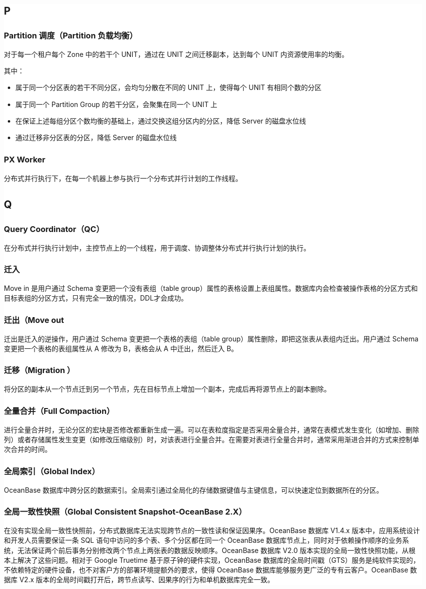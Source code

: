 ## P

### Partition 调度（Partition 负载均衡）

对于每一个租户每个 Zone 中的若干个 UNIT，通过在 UNIT 之间迁移副本，达到每个 UNIT 内资源使用率的均衡。

其中：

* 属于同一个分区表的若干不同分区，会均匀分散在不同的 UNIT 上，使得每个 UNIT 有相同个数的分区

* 属于同一个 Partition Group 的若干分区，会聚集在同一个 UNIT 上

* 在保证上述每组分区个数均衡的基础上，通过交换这组分区内的分区，降低 Server 的磁盘水位线

* 通过迁移非分区表的分区，降低 Server 的磁盘水位线

### PX Worker

分布式并行执行下，在每一个机器上参与执行一个分布式并行计划的工作线程。

## Q

### Query Coordinator（QC）

在分布式并行执行计划中，主控节点上的一个线程，用于调度、协调整体分布式并行执行计划的执行。

### 迁入

Move in 是用户通过 Schema 变更把一个没有表组（table group）属性的表格设置上表组属性。数据库内会检查被操作表格的分区方式和目标表组的分区方式，只有完全一致的情况，DDL才会成功。

### 迁出（Move out

迁出是迁入的逆操作，用户通过 Schema 变更把一个表格的表组（table group）属性删除，即把这张表从表组内迁出。用户通过 Schema 变更把一个表格的表组属性从 A 修改为 B，表格会从 A 中迁出，然后迁入 B。

### 迁移（Migration ）

将分区的副本从一个节点迁到另一个节点，先在目标节点上增加一个副本，完成后再将源节点上的副本删除。

### 全量合并（Full Compaction）

进行全量合并时，无论分区的宏块是否修改都重新生成一遍。可以在表粒度指定是否采用全量合并，通常在表模式发生变化（如增加、删除列）或者存储属性发生变更（如修改压缩级别）时，对该表进行全量合并。在需要对表进行全量合并时，通常采用渐进合并的方式来控制单次合并的时间。

### 全局索引（Global Index）

OceanBase 数据库中跨分区的数据索引。全局索引通过全局化的存储数据键值与主键信息，可以快速定位到数据所在的分区。

### 全局一致性快照（Global Consistent Snapshot-OceanBase 2.X）

在没有实现全局一致性快照前，分布式数据库无法实现跨节点的一致性读和保证因果序。OceanBase 数据库 V1.4.x 版本中，应用系统设计和开发人员需要保证一条 SQL 语句中访问的多个表、多个分区都在同一个 OceanBase 数据库节点上，同时对于依赖操作顺序的业务系统，无法保证两个前后事务分别修改两个节点上两张表的数据反映顺序。OceanBase 数据库 V2.0 版本实现的全局一致性快照功能，从根本上解决了这些问题。相对于 Google Truetime 基于原子钟的硬件实现，OceanBase 数据库的全局时间戳（GTS）服务是纯软件实现的，不依赖特定的硬件设备，也不对客户方的部署环境提额外的要求，使得 OceanBase 数据库能够服务更广泛的专有云客户。OceanBase 数据库 V2.x 版本的全局时间戳打开后，跨节点读写、因果序的行为和单机数据库完全一致。
